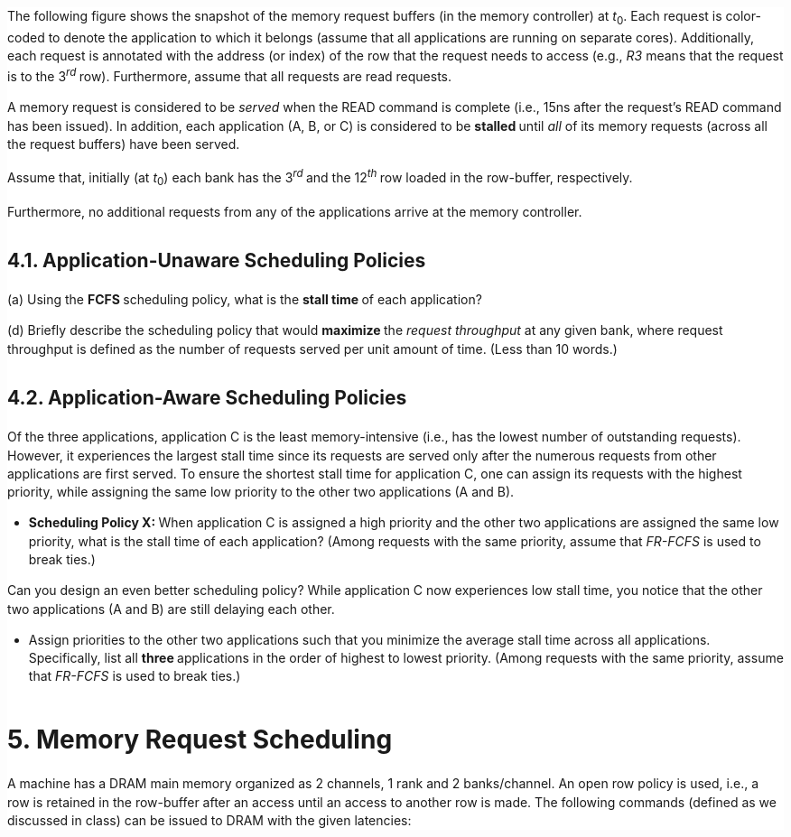 The following figure shows the snapshot of the memory request buffers (in the memory controller) at <em>t</em><sub>0</sub>. Each request is color-coded to denote the application to which it belongs (assume that all applications are running on separate cores). Additionally, each request is annotated with the address (or index) of the row that the request needs to access (e.g., <em>R3 </em>means that the request is to the 3<em><sup>rd </sup></em>row). Furthermore, assume that all requests are read requests.

A memory request is considered to be <em>served </em>when the READ command is complete (i.e., 15ns after the request’s READ command has been issued). In addition, each application (A, B, or C) is considered to be <strong>stalled </strong>until <em>all </em>of its memory requests (across all the request buffers) have been served.

Assume that, initially (at <em>t</em><sub>0</sub>) each bank has the 3<em><sup>rd </sup></em>and the 12<em><sup>th </sup></em>row loaded in the row-buffer, respectively.

Furthermore, no additional requests from any of the applications arrive at the memory controller.

<h2>4.1. Application-Unaware Scheduling Policies</h2>

(a) Using the <strong>FCFS </strong>scheduling policy, what is the <strong>stall time </strong>of each application?

(d) Briefly describe the scheduling policy that would <strong>maximize </strong>the <em>request throughput </em>at any given bank, where request throughput is defined as the number of requests served per unit amount of time. (Less than 10 words.)

<h2>4.2. Application-Aware Scheduling Policies</h2>

Of the three applications, application C is the least memory-intensive (i.e., has the lowest number of outstanding requests). However, it experiences the largest stall time since its requests are served only after the numerous requests from other applications are first served. To ensure the shortest stall time for application C, one can assign its requests with the highest priority, while assigning the same low priority to the other two applications (A and B).

<ul>

 <li><strong>Scheduling Policy X: </strong>When application C is assigned a high priority and the other two applications are assigned the same low priority, what is the stall time of each application? (Among requests with the same priority, assume that <em>FR-FCFS </em>is used to break ties.)</li>

</ul>

Can you design an even better scheduling policy? While application C now experiences low stall time, you notice that the other two applications (A and B) are still delaying each other.

<ul>

 <li>Assign priorities to the other two applications such that you minimize the average stall time across all applications. Specifically, list all <strong>three </strong>applications in the order of highest to lowest priority. (Among requests with the same priority, assume that <em>FR-FCFS </em>is used to break ties.)</li>

</ul>

<h1>5. Memory Request Scheduling</h1>

A machine has a DRAM main memory organized as 2 channels, 1 rank and 2 banks/channel. An open row policy is used, i.e., a row is retained in the row-buffer after an access until an access to another row is made. The following commands (defined as we discussed in class) can be issued to DRAM with the given latencies:
